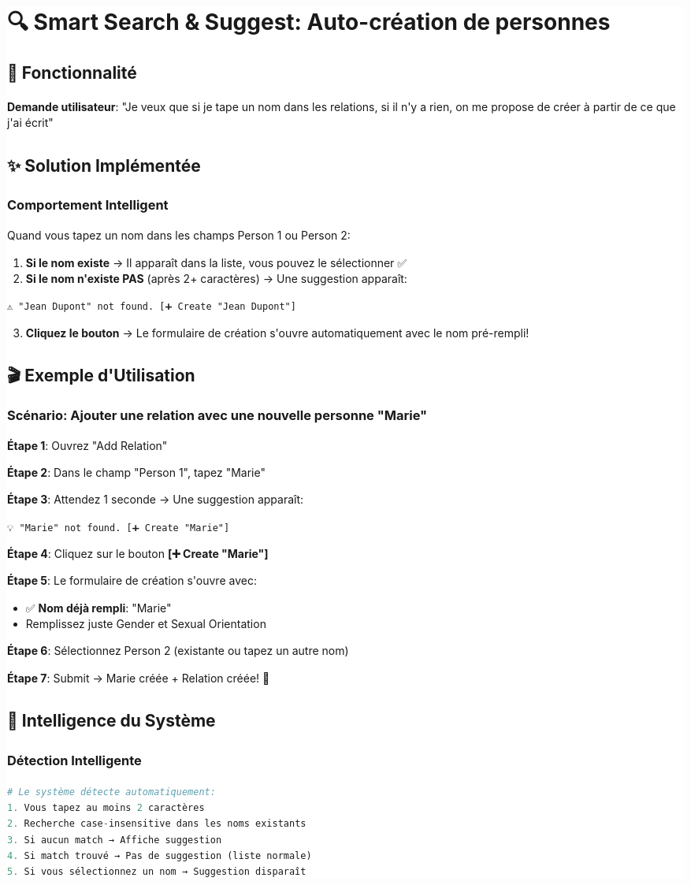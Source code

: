# 🔍 Smart Search & Suggest: Auto-création de personnes

## 🎯 Fonctionnalité

**Demande utilisateur**: "Je veux que si je tape un nom dans les relations, si il n'y a rien, on me propose de créer à partir de ce que j'ai écrit"

## ✨ Solution Implémentée

### Comportement Intelligent

Quand vous tapez un nom dans les champs Person 1 ou Person 2:

1. **Si le nom existe** → Il apparaît dans la liste, vous pouvez le sélectionner ✅
2. **Si le nom n'existe PAS** (après 2+ caractères) → Une suggestion apparaît:

```
⚠️ "Jean Dupont" not found. [➕ Create "Jean Dupont"]
```

3. **Cliquez le bouton** → Le formulaire de création s'ouvre automatiquement avec le nom pré-rempli!

## 🎬 Exemple d'Utilisation

### Scénario: Ajouter une relation avec une nouvelle personne "Marie"

**Étape 1**: Ouvrez "Add Relation"

**Étape 2**: Dans le champ "Person 1", tapez "Marie"

**Étape 3**: Attendez 1 seconde → Une suggestion apparaît:
```
💡 "Marie" not found. [➕ Create "Marie"]
```

**Étape 4**: Cliquez sur le bouton **[➕ Create "Marie"]**

**Étape 5**: Le formulaire de création s'ouvre avec:
- ✅ **Nom déjà rempli**: "Marie"
- Remplissez juste Gender et Sexual Orientation

**Étape 6**: Sélectionnez Person 2 (existante ou tapez un autre nom)

**Étape 7**: Submit → Marie créée + Relation créée! 🎉

## 🧠 Intelligence du Système

### Détection Intelligente

```python
# Le système détecte automatiquement:
1. Vous tapez au moins 2 caractères
2. Recherche case-insensitive dans les noms existants
3. Si aucun match → Affiche suggestion
4. Si match trouvé → Pas de suggestion (liste normale)
5. Si vous sélectionnez un nom → Suggestion disparaît
```
